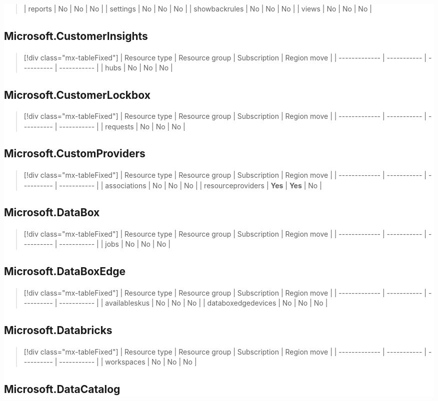 > | reports | No | No | No |
> | settings | No | No | No |
> | showbackrules | No | No | No |
> | views | No | No | No |

## Microsoft.CustomerInsights

> [!div class="mx-tableFixed"]
> | Resource type | Resource group | Subscription | Region move |
> | ------------- | ----------- | ---------- | ----------- |
> | hubs | No | No | No |

## Microsoft.CustomerLockbox

> [!div class="mx-tableFixed"]
> | Resource type | Resource group | Subscription | Region move |
> | ------------- | ----------- | ---------- | ----------- |
> | requests | No | No | No |

## Microsoft.CustomProviders

> [!div class="mx-tableFixed"]
> | Resource type | Resource group | Subscription | Region move |
> | ------------- | ----------- | ---------- | ----------- |
> | associations | No | No | No |
> | resourceproviders | **Yes** | **Yes** | No |

## Microsoft.DataBox

> [!div class="mx-tableFixed"]
> | Resource type | Resource group | Subscription | Region move |
> | ------------- | ----------- | ---------- | ----------- |
> | jobs | No | No | No |

## Microsoft.DataBoxEdge

> [!div class="mx-tableFixed"]
> | Resource type | Resource group | Subscription | Region move |
> | ------------- | ----------- | ---------- | ----------- |
> | availableskus | No | No | No |
> | databoxedgedevices | No | No | No |

## Microsoft.Databricks

> [!div class="mx-tableFixed"]
> | Resource type | Resource group | Subscription | Region move |
> | ------------- | ----------- | ---------- | ----------- |
> | workspaces | No | No | No |

## Microsoft.DataCatalog
